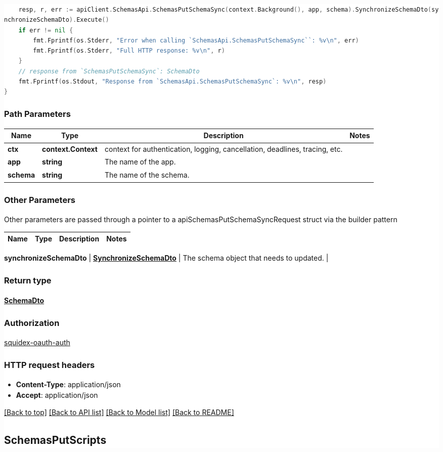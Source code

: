 ```go
    resp, r, err := apiClient.SchemasApi.SchemasPutSchemaSync(context.Background(), app, schema).SynchronizeSchemaDto(synchronizeSchemaDto).Execute()
    if err != nil {
        fmt.Fprintf(os.Stderr, "Error when calling `SchemasApi.SchemasPutSchemaSync``: %v\n", err)
        fmt.Fprintf(os.Stderr, "Full HTTP response: %v\n", r)
    }
    // response from `SchemasPutSchemaSync`: SchemaDto
    fmt.Fprintf(os.Stdout, "Response from `SchemasApi.SchemasPutSchemaSync`: %v\n", resp)
}
```

### Path Parameters


Name | Type | Description  | Notes
------------- | ------------- | ------------- | -------------
**ctx** | **context.Context** | context for authentication, logging, cancellation, deadlines, tracing, etc.
**app** | **string** | The name of the app. | 
**schema** | **string** | The name of the schema. | 

### Other Parameters

Other parameters are passed through a pointer to a apiSchemasPutSchemaSyncRequest struct via the builder pattern


Name | Type | Description  | Notes
------------- | ------------- | ------------- | -------------


 **synchronizeSchemaDto** | [**SynchronizeSchemaDto**](SynchronizeSchemaDto.md) | The schema object that needs to updated. | 

### Return type

[**SchemaDto**](SchemaDto.md)

### Authorization

[squidex-oauth-auth](../README.md#squidex-oauth-auth)

### HTTP request headers

- **Content-Type**: application/json
- **Accept**: application/json

[[Back to top]](#) [[Back to API list]](../README.md#documentation-for-api-endpoints)
[[Back to Model list]](../README.md#documentation-for-models)
[[Back to README]](../README.md)


## SchemasPutScripts
